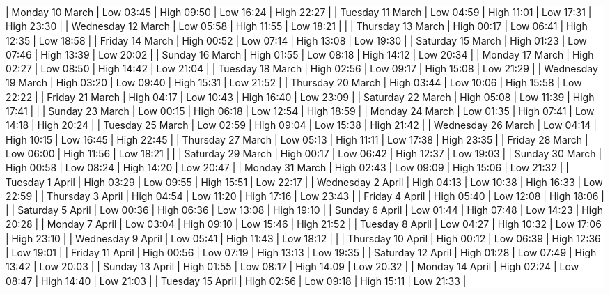 | Monday 10 March | Low 03:45 | High 09:50 | Low 16:24 | High 22:27 | 
| Tuesday 11 March | Low 04:59 | High 11:01 | Low 17:31 | High 23:30 | 
| Wednesday 12 March | Low 05:58 | High 11:55 | Low 18:21 |  | 
| Thursday 13 March | High 00:17 | Low 06:41 | High 12:35 | Low 18:58 | 
| Friday 14 March | High 00:52 | Low 07:14 | High 13:08 | Low 19:30 | 
| Saturday 15 March | High 01:23 | Low 07:46 | High 13:39 | Low 20:02 | 
| Sunday 16 March | High 01:55 | Low 08:18 | High 14:12 | Low 20:34 | 
| Monday 17 March | High 02:27 | Low 08:50 | High 14:42 | Low 21:04 | 
| Tuesday 18 March | High 02:56 | Low 09:17 | High 15:08 | Low 21:29 | 
| Wednesday 19 March | High 03:20 | Low 09:40 | High 15:31 | Low 21:52 | 
| Thursday 20 March | High 03:44 | Low 10:06 | High 15:58 | Low 22:22 | 
| Friday 21 March | High 04:17 | Low 10:43 | High 16:40 | Low 23:09 | 
| Saturday 22 March | High 05:08 | Low 11:39 | High 17:41 |  | 
| Sunday 23 March | Low 00:15 | High 06:18 | Low 12:54 | High 18:59 | 
| Monday 24 March | Low 01:35 | High 07:41 | Low 14:18 | High 20:24 | 
| Tuesday 25 March | Low 02:59 | High 09:04 | Low 15:38 | High 21:42 | 
| Wednesday 26 March | Low 04:14 | High 10:15 | Low 16:45 | High 22:45 | 
| Thursday 27 March | Low 05:13 | High 11:11 | Low 17:38 | High 23:35 | 
| Friday 28 March | Low 06:00 | High 11:56 | Low 18:21 |  | 
| Saturday 29 March | High 00:17 | Low 06:42 | High 12:37 | Low 19:03 | 
| Sunday 30 March | High 00:58 | Low 08:24 | High 14:20 | Low 20:47 | 
| Monday 31 March | High 02:43 | Low 09:09 | High 15:06 | Low 21:32 | 
| Tuesday 1 April | High 03:29 | Low 09:55 | High 15:51 | Low 22:17 | 
| Wednesday 2 April | High 04:13 | Low 10:38 | High 16:33 | Low 22:59 | 
| Thursday 3 April | High 04:54 | Low 11:20 | High 17:16 | Low 23:43 | 
| Friday 4 April | High 05:40 | Low 12:08 | High 18:06 |  | 
| Saturday 5 April | Low 00:36 | High 06:36 | Low 13:08 | High 19:10 | 
| Sunday 6 April | Low 01:44 | High 07:48 | Low 14:23 | High 20:28 | 
| Monday 7 April | Low 03:04 | High 09:10 | Low 15:46 | High 21:52 | 
| Tuesday 8 April | Low 04:27 | High 10:32 | Low 17:06 | High 23:10 | 
| Wednesday 9 April | Low 05:41 | High 11:43 | Low 18:12 |  | 
| Thursday 10 April | High 00:12 | Low 06:39 | High 12:36 | Low 19:01 | 
| Friday 11 April | High 00:56 | Low 07:19 | High 13:13 | Low 19:35 | 
| Saturday 12 April | High 01:28 | Low 07:49 | High 13:42 | Low 20:03 | 
| Sunday 13 April | High 01:55 | Low 08:17 | High 14:09 | Low 20:32 | 
| Monday 14 April | High 02:24 | Low 08:47 | High 14:40 | Low 21:03 | 
| Tuesday 15 April | High 02:56 | Low 09:18 | High 15:11 | Low 21:33 | 